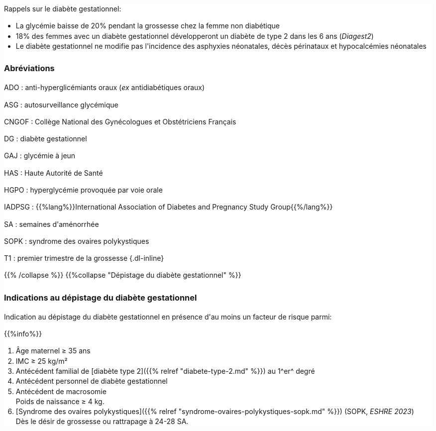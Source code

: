 Rappels sur le diabète gestationnel:

- La glycémie baisse de 20% pendant la grossesse chez la femme non diabétique
- 18% des femmes avec un diabète gestationnel développeront un diabète de type 2 dans les 6 ans (*Diagest2*)
- Le diabète gestationnel ne modifie pas l'incidence des asphyxies néonatales, décès périnataux et hypocalcémies néonatales

### Abréviations

ADO
: anti-hyperglicémiants oraux (*ex* antidiabétiques oraux)

ASG
: autosurveillance glycémique

CNGOF
: Collège National des Gynécologues et Obstétriciens Français

DG
: diabète gestationnel

GAJ
: glycémie à jeun

HAS
: Haute Autorité de Santé

HGPO
: hyperglycémie provoquée par voie orale

IADPSG
: {{%lang%}}International Association of Diabetes and Pregnancy Study Group{{%/lang%}}

SA
: semaines d'aménorrhée

SOPK
: syndrome des ovaires polykystiques

T1
: premier trimestre de la grossesse
{.dl-inline}

{{% /collapse %}}
{{%collapse "Dépistage du diabète gestationnel" %}}

### Indications au dépistage du diabète gestationnel

Indication au dépistage du diabète gestationnel en présence d'au moins un facteur de risque parmi:

{{%info%}}

1. Âge maternel ≥ 35 ans
2. IMC ≥ 25 kg/m²
3. Antécédent familial de [diabète type 2]({{% relref "diabete-type-2.md" %}}) au 1^er^ degré
4. Antécédent personnel de diabète gestationnel  
5. Antécédent de macrosomie  
  Poids de naissance ≥ 4 kg.
6. [Syndrome des ovaires polykystiques]({{% relref "syndrome-ovaires-polykystiques-sopk.md" %}}) (SOPK, *ESHRE 2023*)  
  Dès le désir de grossesse ou rattrapage à 24-28 SA.
